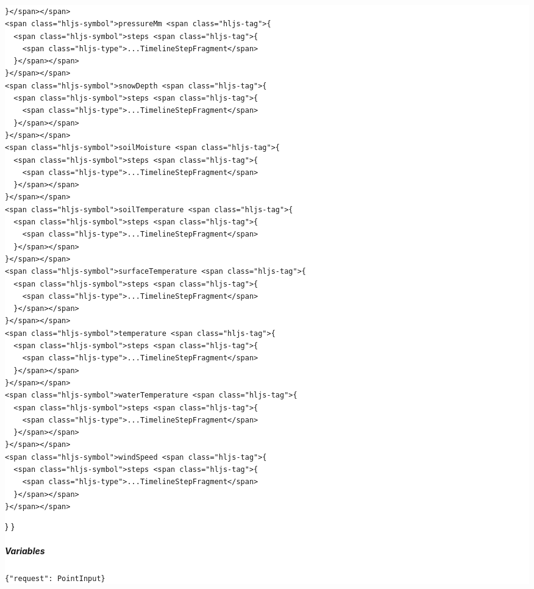     }</span></span>
    <span class="hljs-symbol">pressureMm <span class="hljs-tag">{
      <span class="hljs-symbol">steps <span class="hljs-tag">{
        <span class="hljs-type">...TimelineStepFragment</span>
      }</span></span>
    }</span></span>
    <span class="hljs-symbol">snowDepth <span class="hljs-tag">{
      <span class="hljs-symbol">steps <span class="hljs-tag">{
        <span class="hljs-type">...TimelineStepFragment</span>
      }</span></span>
    }</span></span>
    <span class="hljs-symbol">soilMoisture <span class="hljs-tag">{
      <span class="hljs-symbol">steps <span class="hljs-tag">{
        <span class="hljs-type">...TimelineStepFragment</span>
      }</span></span>
    }</span></span>
    <span class="hljs-symbol">soilTemperature <span class="hljs-tag">{
      <span class="hljs-symbol">steps <span class="hljs-tag">{
        <span class="hljs-type">...TimelineStepFragment</span>
      }</span></span>
    }</span></span>
    <span class="hljs-symbol">surfaceTemperature <span class="hljs-tag">{
      <span class="hljs-symbol">steps <span class="hljs-tag">{
        <span class="hljs-type">...TimelineStepFragment</span>
      }</span></span>
    }</span></span>
    <span class="hljs-symbol">temperature <span class="hljs-tag">{
      <span class="hljs-symbol">steps <span class="hljs-tag">{
        <span class="hljs-type">...TimelineStepFragment</span>
      }</span></span>
    }</span></span>
    <span class="hljs-symbol">waterTemperature <span class="hljs-tag">{
      <span class="hljs-symbol">steps <span class="hljs-tag">{
        <span class="hljs-type">...TimelineStepFragment</span>
      }</span></span>
    }</span></span>
    <span class="hljs-symbol">windSpeed <span class="hljs-tag">{
      <span class="hljs-symbol">steps <span class="hljs-tag">{
        <span class="hljs-type">...TimelineStepFragment</span>
      }</span></span>
    }</span></span>
  }</span></span>
}</span></span>
</code></pre> 

##### Variables

<pre><code class="hljs language-json"><span class="hljs-punctuation">{</span><span class="hljs-attr">&#34;request&#34;</span><span class="hljs-punctuation">:</span> <span class="hljs-string">PointInput</span><span class="hljs-punctuation">}</span>
</code></pre> 
